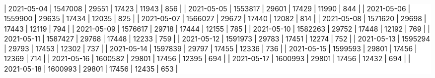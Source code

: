 | 2021-05-04 | 1547008 | 29551 | 17423 | 11943 | 856 |
| 2021-05-05 | 1553817 | 29601 | 17429 | 11990 | 844 |
| 2021-05-06 | 1559900 | 29635 | 17434 | 12035 | 825 |
| 2021-05-07 | 1566027 | 29672 | 17440 | 12082 | 814 |
| 2021-05-08 | 1571620 | 29698 | 17443 | 12119 | 794 |
| 2021-05-09 | 1576617 | 29718 | 17444 | 12155 | 785 |
| 2021-05-10 | 1582263 | 29752 | 17448 | 12192 | 769 |
| 2021-05-11 | 1587427 | 29768 | 17448 | 12233 | 759 |
| 2021-05-12 | 1591973 | 29783 | 17451 | 12274 | 752 |
| 2021-05-13 | 1595294 | 29793 | 17453 | 12302 | 737 |
| 2021-05-14 | 1597839 | 29797 | 17455 | 12336 | 736 |
| 2021-05-15 | 1599593 | 29801 | 17456 | 12369 | 714 |
| 2021-05-16 | 1600582 | 29801 | 17456 | 12395 | 694 |
| 2021-05-17 | 1600993 | 29801 | 17456 | 12432 | 694 |
| 2021-05-18 | 1600993 | 29801 | 17456 | 12435 | 653 |
